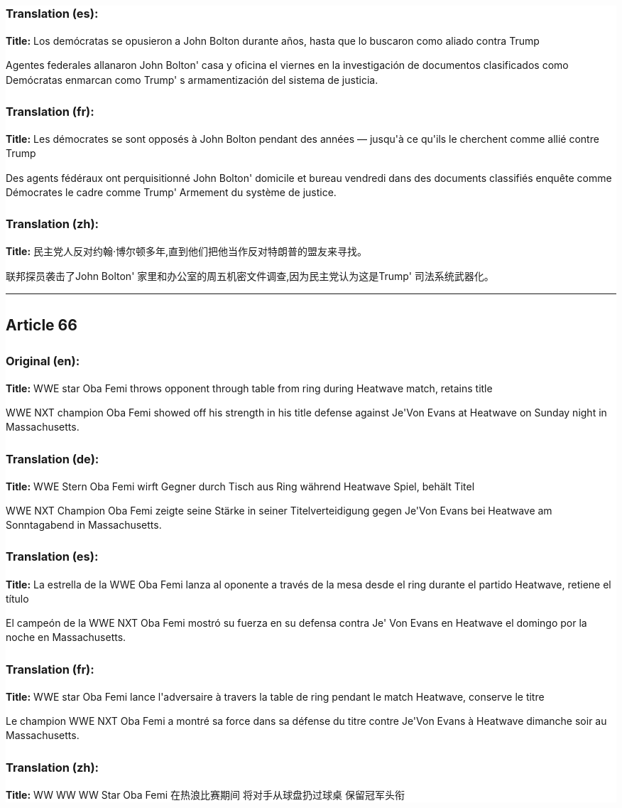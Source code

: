 ### Translation (es):
**Title:** Los demócratas se opusieron a John Bolton durante años, hasta que lo buscaron como aliado contra Trump

Agentes federales allanaron John Bolton&apos; casa y oficina el viernes en la investigación de documentos clasificados como Demócratas enmarcan como Trump&apos; s armamentización del sistema de justicia.

### Translation (fr):
**Title:** Les démocrates se sont opposés à John Bolton pendant des années — jusqu'à ce qu'ils le cherchent comme allié contre Trump

Des agents fédéraux ont perquisitionné John Bolton&apos; domicile et bureau vendredi dans des documents classifiés enquête comme Démocrates le cadre comme Trump&apos; Armement du système de justice.

### Translation (zh):
**Title:** 民主党人反对约翰·博尔顿多年,直到他们把他当作反对特朗普的盟友来寻找。

联邦探员袭击了John Bolton&apos; 家里和办公室的周五机密文件调查,因为民主党认为这是Trump&apos; 司法系统武器化。

---

## Article 66
### Original (en):
**Title:** WWE star Oba Femi throws opponent through table from ring during Heatwave match, retains title

WWE NXT champion Oba Femi showed off his strength in his title defense against Je&apos;Von Evans at Heatwave on Sunday night in Massachusetts.

### Translation (de):
**Title:** WWE Stern Oba Femi wirft Gegner durch Tisch aus Ring während Heatwave Spiel, behält Titel

WWE NXT Champion Oba Femi zeigte seine Stärke in seiner Titelverteidigung gegen Je&apos;Von Evans bei Heatwave am Sonntagabend in Massachusetts.

### Translation (es):
**Title:** La estrella de la WWE Oba Femi lanza al oponente a través de la mesa desde el ring durante el partido Heatwave, retiene el título

El campeón de la WWE NXT Oba Femi mostró su fuerza en su defensa contra Je&apos; Von Evans en Heatwave el domingo por la noche en Massachusetts.

### Translation (fr):
**Title:** WWE star Oba Femi lance l'adversaire à travers la table de ring pendant le match Heatwave, conserve le titre

Le champion WWE NXT Oba Femi a montré sa force dans sa défense du titre contre Je&apos;Von Evans à Heatwave dimanche soir au Massachusetts.

### Translation (zh):
**Title:** WW WW WW Star Oba Femi 在热浪比赛期间 将对手从球盘扔过球桌 保留冠军头衔

